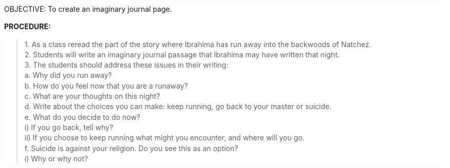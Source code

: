  </p>
 <p>
  OBJECTIVE: To create an imaginary journal page.
 </p>
<p>
  <b>
   PROCEDURE:
  </b>
 </p>

<blockquote>
  <dl>
   <dt>
    1. As a class reread the part of the story where Ibrahima has run away into the backwoods of Natchez.
    <dt>
     <dt>
      2. Students will write an imaginary journal passage that Ibrahima may have written that night.
      <dt>
       <dt>
        3. The students should address these issues in their writing:
        <dt>
         <dt>
          <span class="indent">
          </span>
          a. Why did you run away?
          <dt>
           <span class="indent">
           </span>
           b. How do you feel now that you are a runaway?
           <dt>
            <span class="indent">
            </span>
            c. What are your thoughts on this night?
            <dt>
             <span class="indent">
             </span>
             d. Write about the choices you can make: keep running, go back to your master or suicide.
             <dt>
              <span class="indent">
              </span>
              e. What do you decide to do now?
              <dt>
               <span class="indent">
               </span>
               <span class="indent">
               </span>
               i) If you go back, tell why?
               <dt>
                <span class="indent">
                </span>
                <span class="indent">
                </span>
                ii) If you choose to keep running what might you encounter, and where will you go.
                <dt>
                 <span class="indent">
                 </span>
                 f. Suicide is against your religion. Do you see this as an option?
                 <dt>
                  <span class="indent">
                  </span>
                  <span class="indent">
                  </span>
                  i) Why or why not?